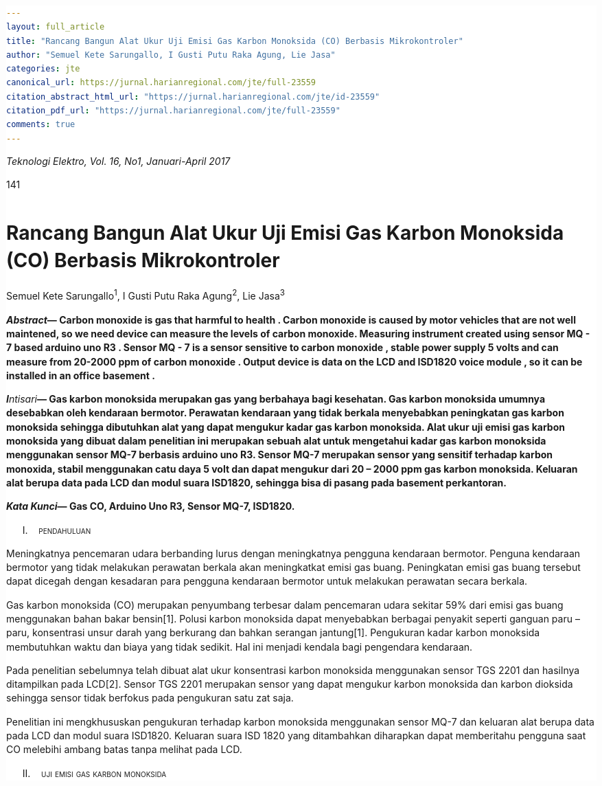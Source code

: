 ```yaml
---
layout: full_article
title: "Rancang Bangun Alat Ukur Uji Emisi Gas Karbon Monoksida (CO) Berbasis Mikrokontroler"
author: "Semuel Kete Sarungallo, I Gusti Putu Raka Agung, Lie Jasa"
categories: jte
canonical_url: https://jurnal.harianregional.com/jte/full-23559 
citation_abstract_html_url: "https://jurnal.harianregional.com/jte/id-23559"
citation_pdf_url: "https://jurnal.harianregional.com/jte/full-23559"  
comments: true
---
```


<p><span class="font5" style="font-style:italic;">Teknologi Elektro, Vol. 16, No1, Januari-April 2017</span></p>
<p><span class="font5">141</span></p><a name="caption1"></a>
<h1><a name="bookmark0"></a><span class="font8" style="font-weight:bold;"><a name="bookmark1"></a>Rancang Bangun Alat Ukur Uji Emisi Gas Karbon Monoksida (CO) Berbasis Mikrokontroler</span></h1>
<p><span class="font6">Semuel Kete Sarungallo<sup>1</sup>, I Gusti Putu Raka Agung<sup>2</sup>, Lie Jasa<sup>3</sup></span></p>
<p><span class="font5" style="font-weight:bold;font-style:italic;">Abstract</span><span class="font5" style="font-weight:bold;">— Carbon monoxide is gas that harmful to health . Carbon monoxide is caused by motor vehicles that are not well maintened, so we need device can measure the levels of carbon monoxide. Measuring instrument created using sensor MQ - 7 based arduino uno R3 . Sensor MQ - 7 is a sensor sensitive to carbon monoxide , stable power supply 5 volts and can measure from 20-2000 ppm of carbon monoxide . Output device is data on the LCD and ISD1820 voice module , so it can be installed in an office basement .</span></p>
<p><span class="font5" style="font-weight:bold;font-style:italic;">I</span><span class="font5" style="font-style:italic;">ntisari</span><span class="font5" style="font-weight:bold;">— Gas karbon monoksida merupakan gas yang berbahaya bagi kesehatan. Gas karbon monoksida umumnya desebabkan oleh kendaraan bermotor. Perawatan kendaraan yang tidak berkala menyebabkan peningkatan gas karbon monoksida sehingga dibutuhkan alat yang dapat mengukur kadar gas karbon monoksida. Alat ukur uji emisi gas karbon monoksida yang dibuat dalam penelitian ini merupakan sebuah alat untuk mengetahui kadar gas karbon monoksida menggunakan sensor MQ-7 berbasis arduino uno R3. Sensor MQ-7 merupakan sensor yang sensitif terhadap karbon monoxida, stabil menggunakan catu daya 5 volt dan dapat mengukur dari 20 – 2000 ppm gas karbon monoksida. Keluaran alat berupa data pada LCD dan modul suara ISD1820, sehingga bisa di pasang pada basement perkantoran.</span></p>
<p><span class="font5" style="font-weight:bold;font-style:italic;">Kata Kunci</span><span class="font5" style="font-weight:bold;">— Gas CO, Arduino Uno R3, Sensor MQ-7, ISD1820.</span></p>
<ul style="list-style:none;"><li>
<p><span class="font5">I.</span><span class="font3" style="font-variant:small-caps;"> &nbsp;&nbsp;&nbsp;pendahuluan</span></p></li></ul>
<p><span class="font5">Meningkatnya pencemaran udara berbanding lurus dengan meningkatnya pengguna kendaraan bermotor. Penguna kendaraan bermotor yang tidak melakukan perawatan berkala akan meningkatkat emisi gas buang. Peningkatan emisi gas buang tersebut dapat dicegah dengan kesadaran para pengguna kendaraan bermotor untuk melakukan perawatan secara berkala.</span></p>
<p><span class="font5">Gas karbon monoksida (CO) merupakan penyumbang terbesar dalam pencemaran udara sekitar 59% dari emisi gas buang menggunakan bahan bakar bensin[1]. Polusi karbon monoksida dapat menyebabkan berbagai penyakit seperti ganguan paru – paru, konsentrasi unsur darah yang berkurang dan bahkan serangan jantung[1]. Pengukuran kadar karbon monoksida membutuhkan waktu dan biaya yang tidak sedikit. Hal ini menjadi kendala bagi pengendara kendaraan.</span></p>
<p><span class="font5">Pada penelitian sebelumnya telah dibuat alat ukur konsentrasi karbon monoksida menggunakan sensor TGS 2201 dan hasilnya ditampilkan pada LCD[2]. Sensor TGS 2201 merupakan sensor yang dapat mengukur karbon monoksida dan karbon dioksida sehingga sensor tidak berfokus pada pengukuran satu zat saja.</span></p>
<p><span class="font5">Penelitian ini mengkhususkan pengukuran terhadap karbon monoksida menggunakan sensor MQ-7 dan keluaran alat berupa data pada LCD dan modul suara ISD1820. Keluaran suara ISD 1820 yang ditambahkan diharapkan dapat memberitahu pengguna saat CO melebihi ambang batas tanpa melihat pada LCD.</span></p>
<ul style="list-style:none;"><li>
<p><span class="font5">II.</span><span class="font3" style="font-variant:small-caps;"> &nbsp;&nbsp;&nbsp;uji emisi gas karbon monoksida</span></p></li></ul>
<ul style="list-style:none;"><li>